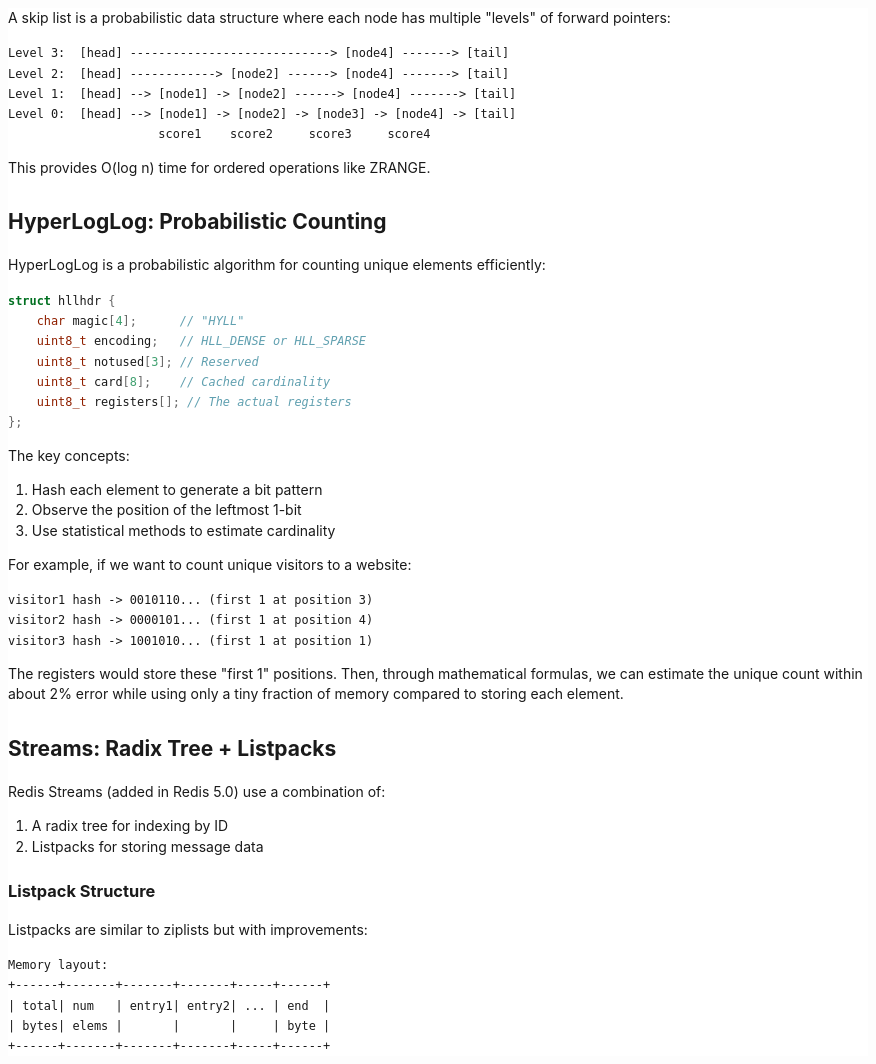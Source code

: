 A skip list is a probabilistic data structure where each node has multiple "levels" of forward pointers:

```
Level 3:  [head] ----------------------------> [node4] -------> [tail]
Level 2:  [head] ------------> [node2] ------> [node4] -------> [tail]
Level 1:  [head] --> [node1] -> [node2] ------> [node4] -------> [tail]
Level 0:  [head] --> [node1] -> [node2] -> [node3] -> [node4] -> [tail]
                     score1    score2     score3     score4
```

This provides O(log n) time for ordered operations like ZRANGE.

## HyperLogLog: Probabilistic Counting

HyperLogLog is a probabilistic algorithm for counting unique elements efficiently:

```c
struct hllhdr {
    char magic[4];      // "HYLL"
    uint8_t encoding;   // HLL_DENSE or HLL_SPARSE
    uint8_t notused[3]; // Reserved
    uint8_t card[8];    // Cached cardinality
    uint8_t registers[]; // The actual registers
};
```

The key concepts:

1. Hash each element to generate a bit pattern
2. Observe the position of the leftmost 1-bit
3. Use statistical methods to estimate cardinality

For example, if we want to count unique visitors to a website:

```
visitor1 hash -> 0010110... (first 1 at position 3)
visitor2 hash -> 0000101... (first 1 at position 4)
visitor3 hash -> 1001010... (first 1 at position 1)
```

The registers would store these "first 1" positions. Then, through mathematical formulas, we can estimate the unique count within about 2% error while using only a tiny fraction of memory compared to storing each element.

## Streams: Radix Tree + Listpacks

Redis Streams (added in Redis 5.0) use a combination of:

1. A radix tree for indexing by ID
2. Listpacks for storing message data

### Listpack Structure

Listpacks are similar to ziplists but with improvements:

```
Memory layout:
+------+-------+-------+-------+-----+------+
| total| num   | entry1| entry2| ... | end  |
| bytes| elems |       |       |     | byte |
+------+-------+-------+-------+-----+------+
```
